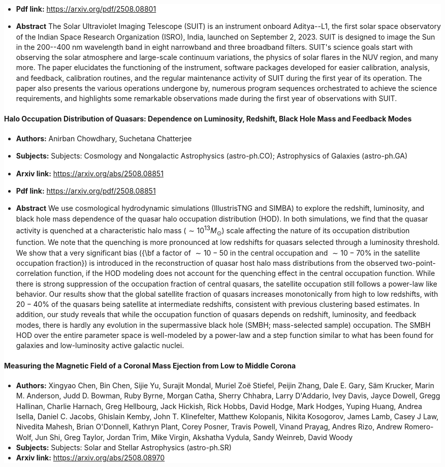  - **Pdf link:** https://arxiv.org/pdf/2508.08801

 - **Abstract**
 The Solar Ultraviolet Imaging Telescope (SUIT) is an instrument onboard Aditya--L1, the first solar space observatory of the Indian Space Research Organization (ISRO), India, launched on September 2, 2023. SUIT is designed to image the Sun in the 200--400 nm wavelength band in eight narrowband and three broadband filters. SUIT's science goals start with observing the solar atmosphere and large-scale continuum variations, the physics of solar flares in the NUV region, and many more. The paper elucidates the functioning of the instrument, software packages developed for easier calibration, analysis, and feedback, calibration routines, and the regular maintenance activity of SUIT during the first year of its operation. The paper also presents the various operations undergone by, numerous program sequences orchestrated to achieve the science requirements, and highlights some remarkable observations made during the first year of observations with SUIT.
#### Halo Occupation Distribution of Quasars: Dependence on Luminosity, Redshift, Black Hole Mass and Feedback Modes
 - **Authors:** Anirban Chowdhary, Suchetana Chatterjee
 - **Subjects:** Subjects:
Cosmology and Nongalactic Astrophysics (astro-ph.CO); Astrophysics of Galaxies (astro-ph.GA)
 - **Arxiv link:** https://arxiv.org/abs/2508.08851

 - **Pdf link:** https://arxiv.org/pdf/2508.08851

 - **Abstract**
 We use cosmological hydrodynamic simulations (IllustrisTNG and SIMBA) to explore the redshift, luminosity, and black hole mass dependence of the quasar halo occupation distribution (HOD). In both simulations, we find that the quasar activity is quenched at a characteristic halo mass ($\sim 10^{13} M_{\odot}$) scale affecting the nature of its occupation distribution function. We note that the quenching is more pronounced at low redshifts for quasars selected through a luminosity threshold. We show that a very significant bias ({\bf a factor of $\sim 10-50$ in the central occupation and $\sim 10-70\%$ in the satellite occupation fraction}) is introduced in the reconstruction of quasar host halo mass distributions from the observed two-point-correlation function, if the HOD modeling does not account for the quenching effect in the central occupation function. While there is strong suppression of the occupation fraction of central quasars, the satellite occupation still follows a power-law like behavior. Our results show that the global satellite fraction of quasars increases monotonically from high to low redshifts, with $20-40 \%$ of the quasars being satellite at intermediate redshifts, consistent with previous clustering based estimates. In addition, our study reveals that while the occupation function of quasars depends on redshift, luminosity, and feedback modes, there is hardly any evolution in the supermassive black hole (SMBH; mass-selected sample) occupation. The SMBH HOD over the entire parameter space is well-modeled by a power-law and a step function similar to what has been found for galaxies and low-luminosity active galactic nuclei.
#### Measuring the Magnetic Field of a Coronal Mass Ejection from Low to Middle Corona
 - **Authors:** Xingyao Chen, Bin Chen, Sijie Yu, Surajit Mondal, Muriel Zoë Stiefel, Peijin Zhang, Dale E. Gary, Säm Krucker, Marin M. Anderson, Judd D. Bowman, Ruby Byrne, Morgan Catha, Sherry Chhabra, Larry D'Addario, Ivey Davis, Jayce Dowell, Gregg Hallinan, Charlie Harnach, Greg Hellbourg, Jack Hickish, Rick Hobbs, David Hodge, Mark Hodges, Yuping Huang, Andrea Isella, Daniel C. Jacobs, Ghislain Kemby, John T. Klinefelter, Matthew Kolopanis, Nikita Kosogorov, James Lamb, Casey J Law, Nivedita Mahesh, Brian O'Donnell, Kathryn Plant, Corey Posner, Travis Powell, Vinand Prayag, Andres Rizo, Andrew Romero-Wolf, Jun Shi, Greg Taylor, Jordan Trim, Mike Virgin, Akshatha Vydula, Sandy Weinreb, David Woody
 - **Subjects:** Subjects:
Solar and Stellar Astrophysics (astro-ph.SR)
 - **Arxiv link:** https://arxiv.org/abs/2508.08970
